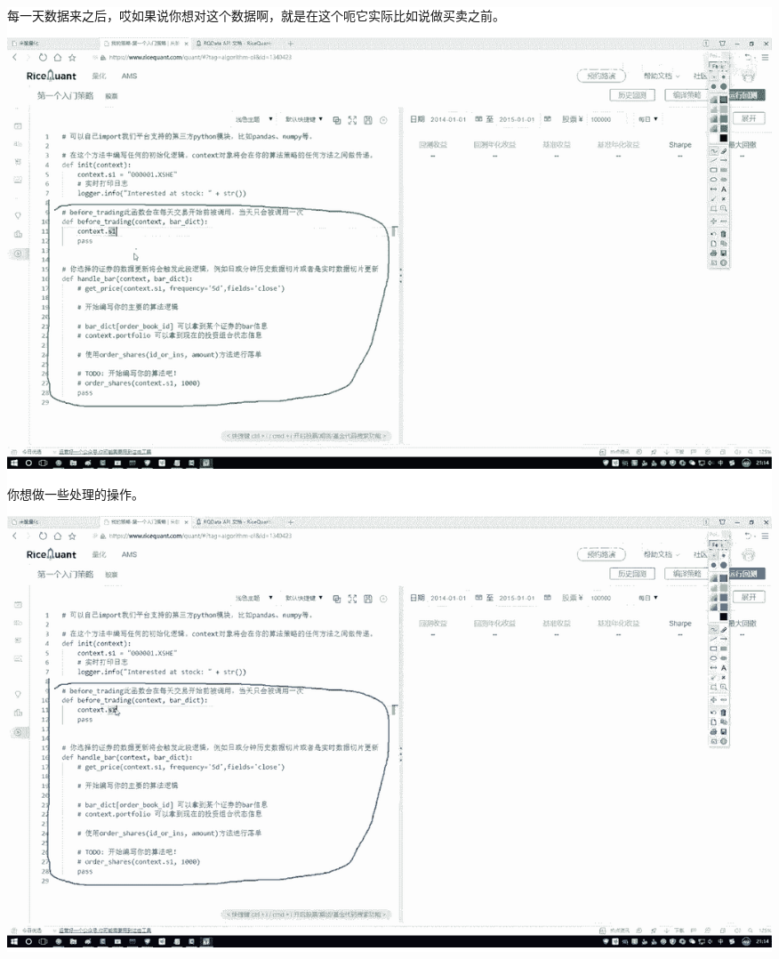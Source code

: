 每一天数据来之后，哎如果说你想对这个数据啊，就是在这个呃它实际比如说做买卖之前。

![](img/bc3323c13ab8dd1d2eb030ec1419b9af_109.png)

你想做一些处理的操作。

![](img/bc3323c13ab8dd1d2eb030ec1419b9af_111.png)
